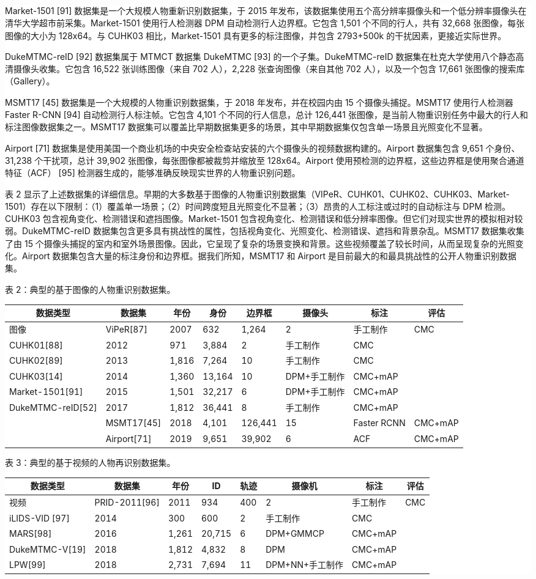 Market-1501 [91] 数据集是一个大规模人物重新识别数据集，于 2015 年发布，该数据集使用五个高分辨率摄像头和一个低分辨率摄像头在清华大学超市前采集。Market-1501 使用行人检测器 DPM 自动检测行人边界框。它包含 1,501 个不同的行人，共有 32,668 张图像，每张图像的大小为 128x64。与 CUHK03 相比，Market-1501 具有更多的标注图像，并包含 2793+500k 的干扰因素，更接近实际世界。

DukeMTMC-reID [92] 数据集属于 MTMCT 数据集 DukeMTMC [93] 的一个子集。DukeMTMC-reID 数据集在杜克大学使用八个静态高清摄像头收集。它包含 16,522 张训练图像（来自 702 人），2,228 张查询图像（来自其他 702 人），以及一个包含 17,661 张图像的搜索库（Gallery）。

MSMT17 [45] 数据集是一个大规模的人物重识别数据集，于 2018 年发布，并在校园内由 15 个摄像头捕捉。MSMT17 使用行人检测器 Faster R-CNN [94] 自动检测行人标注帧。它包含 4,101 个不同的行人信息，总计 126,441 张图像，是当前人物重识别任务中最大的行人和标注图像数据集之一。MSMT17 数据集可以覆盖比早期数据集更多的场景，其中早期数据集仅包含单一场景且光照变化不显著。

Airport [71] 数据集是使用美国一个商业机场的中央安全检查站安装的六个摄像头的视频数据构建的。Airport 数据集包含 9,651 个身份、31,238 个干扰项，总计 39,902 张图像，每张图像都被裁剪并缩放至 128x64。Airport 使用预检测的边界框，这些边界框是使用聚合通道特征（ACF） [95] 检测器生成的，能够准确反映现实世界的人物重识别问题。

表 2 显示了上述数据集的详细信息。早期的大多数基于图像的人物重识别数据集（VIPeR、CUHK01、CUHK02、CUHK03、Market-1501）存在以下限制：（1）覆盖单一场景；（2）时间跨度短且光照变化不显著；（3）昂贵的人工标注或过时的自动标注与 DPM 检测。CUHK03 包含视角变化、检测错误和遮挡图像。Market-1501 包含视角变化、检测错误和低分辨率图像。但它们对现实世界的模拟相对较弱。DukeMTMC-reID 数据集包含更多具有挑战性的属性，包括视角变化、光照变化、检测错误、遮挡和背景杂乱。MSMT17 数据集收集了由 15 个摄像头捕捉的室内和室外场景图像。因此，它呈现了复杂的场景变换和背景。这些视频覆盖了较长时间，从而呈现复杂的光照变化。Airport 数据集包含大量的标注身份和边界框。据我们所知，MSMT17 和 Airport 是目前最大的和最具挑战性的公开人物重识别数据集。

表 2：典型的基于图像的人物重识别数据集。

| 数据类型 | 数据集 | 年份 | 身份 | 边界框 | 摄像头 | 标注 | 评估 |
| --- | --- | --- | --- | --- | --- | --- | --- |
| 图像 | ViPeR[87] | 2007 | 632 | 1,264 | 2 | 手工制作 | CMC |
| CUHK01[88] | 2012 | 971 | 3,884 | 2 | 手工制作 | CMC |
| CUHK02[89] | 2013 | 1,816 | 7,264 | 10 | 手工制作 | CMC |
| CUHK03[14] | 2014 | 1,360 | 13,164 | 10 | DPM+手工制作 | CMC+mAP |
| Market-1501[91] | 2015 | 1,501 | 32,217 | 6 | DPM+手工制作 | CMC+mAP |
| DukeMTMC-reID[52] | 2017 | 1,812 | 36,441 | 8 | 手工制作 | CMC+mAP |
|  | MSMT17[45] | 2018 | 4,101 | 126,441 | 15 | Faster RCNN | CMC+mAP |
|  | Airport[71] | 2019 | 9,651 | 39,902 | 6 | ACF | CMC+mAP |

表 3：典型的基于视频的人物再识别数据集。

| 数据类型 | 数据集 | 年份 | ID | 轨迹 | 摄像机 | 标注 | 评估 |
| --- | --- | --- | --- | --- | --- | --- | --- |
| 视频 | PRID-2011[96] | 2011 | 934 | 400 | 2 | 手工制作 | CMC |
| iLIDS-VID [97] | 2014 | 300 | 600 | 2 | 手工制作 | CMC |
| MARS[98] | 2016 | 1,261 | 20,715 | 6 | DPM+GMMCP | CMC+mAP |
| DukeMTMC-V[19] | 2018 | 1,812 | 4,832 | 8 | DPM | CMC+mAP |
| LPW[99] | 2018 | 2,731 | 7,694 | 11 | DPM+NN+手工制作 | CMC+mAP |

